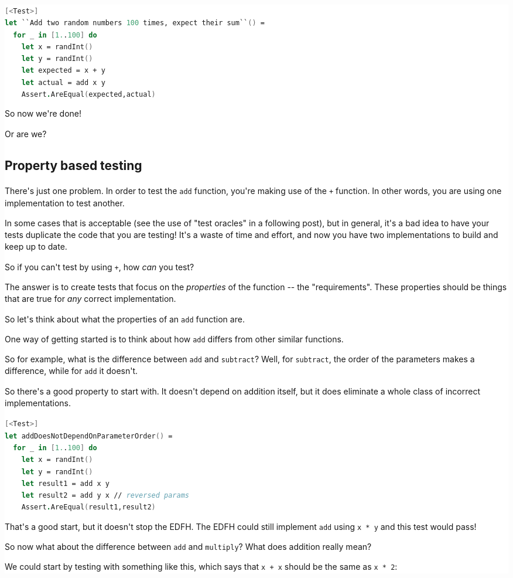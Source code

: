 ```fsharp {src=#test5}
[<Test>]
let ``Add two random numbers 100 times, expect their sum``() =
  for _ in [1..100] do
    let x = randInt()
    let y = randInt()
    let expected = x + y
    let actual = add x y
    Assert.AreEqual(expected,actual)
```

So now we're done!

Or are we?

## Property based testing

There's just one problem. In order to test the `add` function, you're making use of the `+` function. In other words, you are using one implementation to test another.

In some cases that is acceptable (see the use of "test oracles" in a following post), but in general, it's a bad idea to have your tests duplicate the code that you are testing! It's a waste of time and effort, and now you have two implementations to build and keep up to date.

So if you can't test by using `+`, how *can* you test?

The answer is to create tests that focus on the *properties* of the function -- the "requirements". These properties should be things that are true for *any* correct implementation.

So let's think about what the properties of an `add` function are.

One way of getting started is to think about how `add` differs from other similar functions.

So for example, what is the difference between `add` and `subtract`? Well, for `subtract`, the order of the parameters makes a difference, while for `add` it doesn't.

So there's a good property to start with. It doesn't depend on addition itself, but it does eliminate a whole class of incorrect implementations.

```fsharp {src=#paramorder}
[<Test>]
let addDoesNotDependOnParameterOrder() =
  for _ in [1..100] do
    let x = randInt()
    let y = randInt()
    let result1 = add x y
    let result2 = add y x // reversed params
    Assert.AreEqual(result1,result2)
```

That's a good start, but it doesn't stop the EDFH. The EDFH could still implement `add` using `x * y` and this test would pass!

So now what about the difference between `add` and `multiply`? What does addition really mean?

We could start by testing with something like this, which says that `x + x` should be the same as `x * 2`:
